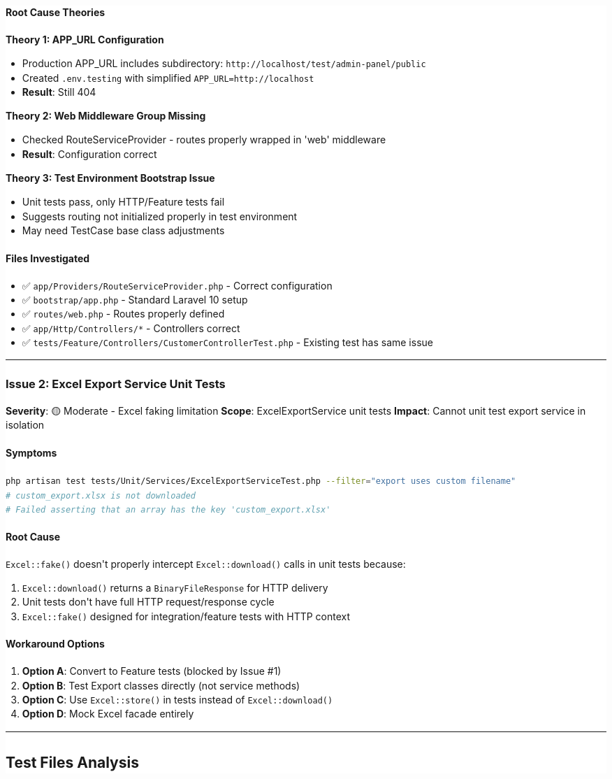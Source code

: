 #### Root Cause Theories

**Theory 1: APP_URL Configuration**
- Production APP_URL includes subdirectory: `http://localhost/test/admin-panel/public`
- Created `.env.testing` with simplified `APP_URL=http://localhost`
- **Result**: Still 404

**Theory 2: Web Middleware Group Missing**
- Checked RouteServiceProvider - routes properly wrapped in 'web' middleware
- **Result**: Configuration correct

**Theory 3: Test Environment Bootstrap Issue**
- Unit tests pass, only HTTP/Feature tests fail
- Suggests routing not initialized properly in test environment
- May need TestCase base class adjustments

#### Files Investigated
- ✅ `app/Providers/RouteServiceProvider.php` - Correct configuration
- ✅ `bootstrap/app.php` - Standard Laravel 10 setup
- ✅ `routes/web.php` - Routes properly defined
- ✅ `app/Http/Controllers/*` - Controllers correct
- ✅ `tests/Feature/Controllers/CustomerControllerTest.php` - Existing test has same issue

---

### Issue 2: Excel Export Service Unit Tests

**Severity**: 🟡 Moderate - Excel faking limitation
**Scope**: ExcelExportService unit tests
**Impact**: Cannot unit test export service in isolation

#### Symptoms
```bash
php artisan test tests/Unit/Services/ExcelExportServiceTest.php --filter="export uses custom filename"
# custom_export.xlsx is not downloaded
# Failed asserting that an array has the key 'custom_export.xlsx'
```

#### Root Cause
`Excel::fake()` doesn't properly intercept `Excel::download()` calls in unit tests because:
1. `Excel::download()` returns a `BinaryFileResponse` for HTTP delivery
2. Unit tests don't have full HTTP request/response cycle
3. `Excel::fake()` designed for integration/feature tests with HTTP context

#### Workaround Options
1. **Option A**: Convert to Feature tests (blocked by Issue #1)
2. **Option B**: Test Export classes directly (not service methods)
3. **Option C**: Use `Excel::store()` in tests instead of `Excel::download()`
4. **Option D**: Mock Excel facade entirely

---

## Test Files Analysis
